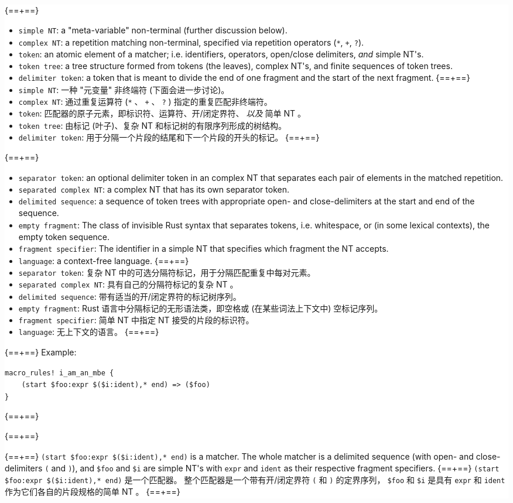 
{==+==}
  - `simple NT`: a "meta-variable" non-terminal (further discussion below).
  - `complex NT`: a repetition matching non-terminal, specified via repetition
    operators (`*`, `+`, `?`).
  - `token`: an atomic element of a matcher; i.e. identifiers, operators,
    open/close delimiters, *and* simple NT's.
  - `token tree`: a tree structure formed from tokens (the leaves), complex
    NT's, and finite sequences of token trees.
  - `delimiter token`: a token that is meant to divide the end of one fragment
    and the start of the next fragment.
{==+==}
  - `simple NT`: 一种 "元变量" 非终端符 (下面会进一步讨论)。
  - `complex NT`: 通过重复运算符 (`*` 、 `+` 、 `?` ) 指定的重复匹配非终端符。
  - `token`: 匹配器的原子元素，即标识符、运算符、开/闭定界符、 *以及* 简单 NT 。
  - `token tree`: 由标记 (叶子)、复杂 NT 和标记树的有限序列形成的树结构。
  - `delimiter token`: 用于分隔一个片段的结尾和下一个片段的开头的标记。
{==+==}


{==+==}
  - `separator token`: an optional delimiter token in an complex NT that
    separates each pair of elements in the matched repetition.
  - `separated complex NT`: a complex NT that has its own separator token.
  - `delimited sequence`: a sequence of token trees with appropriate open- and
    close-delimiters at the start and end of the sequence.
  - `empty fragment`: The class of invisible Rust syntax that separates tokens,
    i.e. whitespace, or (in some lexical contexts), the empty token sequence.
  - `fragment specifier`: The identifier in a simple NT that specifies which
    fragment the NT accepts.
  - `language`: a context-free language.
{==+==}
  - `separator token`: 复杂 NT 中的可选分隔符标记，用于分隔匹配重复中每对元素。
  - `separated complex NT`: 具有自己的分隔符标记的复杂 NT 。
  - `delimited sequence`: 带有适当的开/闭定界符的标记树序列。
  - `empty fragment`: Rust 语言中分隔标记的无形语法类，即空格或 (在某些词法上下文中) 空标记序列。
  - `fragment specifier`: 简单 NT 中指定 NT 接受的片段的标识符。
  - `language`: 无上下文的语言。
{==+==}


{==+==}
Example:

```rust,compile_fail
macro_rules! i_am_an_mbe {
    (start $foo:expr $($i:ident),* end) => ($foo)
}
```
{==+==}

{==+==}


{==+==}
`(start $foo:expr $($i:ident),* end)` is a matcher. The whole matcher is a
delimited sequence (with open- and close-delimiters `(` and `)`), and `$foo`
and `$i` are simple NT's with `expr` and `ident` as their respective fragment
specifiers.
{==+==}
`(start $foo:expr $($i:ident),* end)` 是一个匹配器。
整个匹配器是一个带有开/闭定界符 `(` 和 `)` 的定界序列， `$foo` 和 `$i` 是具有 `expr` 和 `ident` 作为它们各自的片段规格的简单 NT 。
{==+==}
